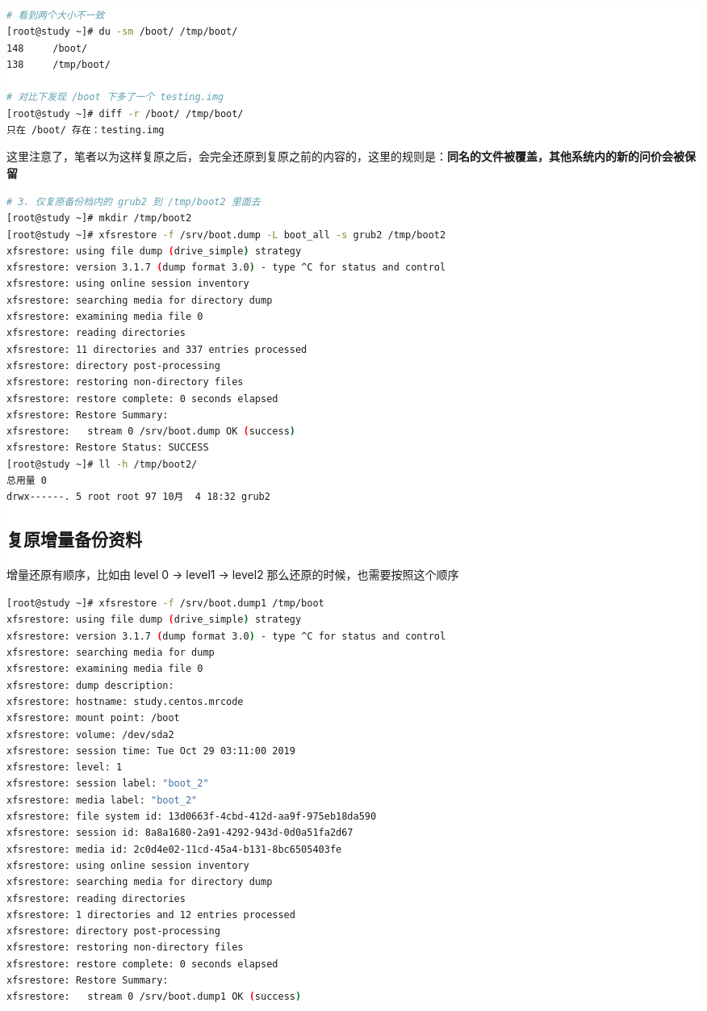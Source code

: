 ```bash
# 看到两个大小不一致
[root@study ~]# du -sm /boot/ /tmp/boot/
148     /boot/
138     /tmp/boot/

# 对比下发现 /boot 下多了一个 testing.img
[root@study ~]# diff -r /boot/ /tmp/boot/
只在 /boot/ 存在：testing.img
```

这里注意了，笔者以为这样复原之后，会完全还原到复原之前的内容的，这里的规则是：**同名的文件被覆盖，其他系统内的新的问价会被保留** 

```bash
# 3. 仅复原备份档内的 grub2 到 /tmp/boot2 里面去
[root@study ~]# mkdir /tmp/boot2
[root@study ~]# xfsrestore -f /srv/boot.dump -L boot_all -s grub2 /tmp/boot2
xfsrestore: using file dump (drive_simple) strategy
xfsrestore: version 3.1.7 (dump format 3.0) - type ^C for status and control
xfsrestore: using online session inventory
xfsrestore: searching media for directory dump
xfsrestore: examining media file 0
xfsrestore: reading directories
xfsrestore: 11 directories and 337 entries processed
xfsrestore: directory post-processing
xfsrestore: restoring non-directory files
xfsrestore: restore complete: 0 seconds elapsed
xfsrestore: Restore Summary:
xfsrestore:   stream 0 /srv/boot.dump OK (success)
xfsrestore: Restore Status: SUCCESS
[root@study ~]# ll -h /tmp/boot2/
总用量 0
drwx------. 5 root root 97 10月  4 18:32 grub2

```

## 复原增量备份资料

增量还原有顺序，比如由 level 0 -> level1 -> level2 那么还原的时候，也需要按照这个顺序

```bash
[root@study ~]# xfsrestore -f /srv/boot.dump1 /tmp/boot
xfsrestore: using file dump (drive_simple) strategy
xfsrestore: version 3.1.7 (dump format 3.0) - type ^C for status and control
xfsrestore: searching media for dump
xfsrestore: examining media file 0
xfsrestore: dump description: 
xfsrestore: hostname: study.centos.mrcode
xfsrestore: mount point: /boot
xfsrestore: volume: /dev/sda2
xfsrestore: session time: Tue Oct 29 03:11:00 2019
xfsrestore: level: 1
xfsrestore: session label: "boot_2"
xfsrestore: media label: "boot_2"
xfsrestore: file system id: 13d0663f-4cbd-412d-aa9f-975eb18da590
xfsrestore: session id: 8a8a1680-2a91-4292-943d-0d0a51fa2d67
xfsrestore: media id: 2c0d4e02-11cd-45a4-b131-8bc6505403fe
xfsrestore: using online session inventory
xfsrestore: searching media for directory dump
xfsrestore: reading directories
xfsrestore: 1 directories and 12 entries processed
xfsrestore: directory post-processing
xfsrestore: restoring non-directory files
xfsrestore: restore complete: 0 seconds elapsed
xfsrestore: Restore Summary:
xfsrestore:   stream 0 /srv/boot.dump1 OK (success)
```